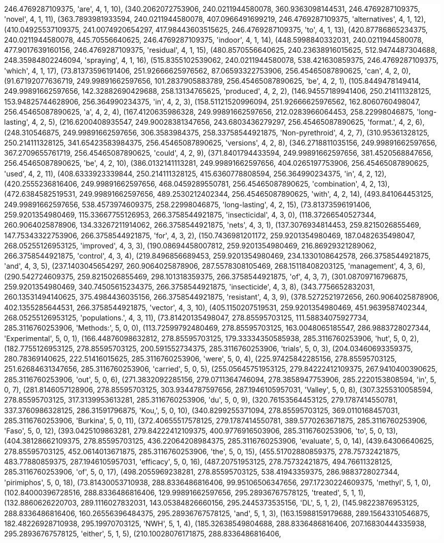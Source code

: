 246.4769287109375, 'are', 4, 1, 10), (340.2062072753906, 240.0211944580078, 360.9363098144531, 246.4769287109375, 'novel', 4, 1, 11), (363.7893981933594, 240.0211944580078, 407.0966491699219, 246.4769287109375, 'alternatives', 4, 1, 12), (410.04925537109375, 241.0074920654297, 417.98443603515625, 246.4769287109375, 'to', 4, 1, 13), (420.87786865234375, 240.0211944580078, 445.70556640625, 246.4769287109375, 'indoor', 4, 1, 14), (448.5998840332031, 240.0211944580078, 477.9017639160156, 246.4769287109375, 'residual', 4, 1, 15), (480.8570556640625, 240.23638916015625, 512.9474487304688, 248.35984802246094, 'spraying', 4, 1, 16), (515.8355102539062, 240.0211944580078, 538.421630859375, 246.4769287109375, 'which', 4, 1, 17), (73.81373596191406, 251.92666625976562, 87.06593322753906, 256.45465087890625, 'can', 4, 2, 0), (91.67192077636719, 249.99891662597656, 101.2837905883789, 256.45465087890625, 'be', 4, 2, 1), (105.8449478149414, 249.99891662597656, 142.32882690429688, 258.13134765625, 'produced', 4, 2, 2), (146.94557189941406, 250.214111328125, 153.94825744628906, 256.364990234375, 'in', 4, 2, 3), (158.51121520996094, 251.92666625976562, 162.8060760498047, 256.45465087890625, 'a', 4, 2, 4), (167.4120635986328, 249.99891662597656, 212.0283966064453, 258.22998046875, 'long-lasting', 4, 2, 5), (216.6200408935547, 249.90028381347656, 243.6803436279297, 256.45465087890625, 'format.', 4, 2, 6), (248.310546875, 249.99891662597656, 306.3583984375, 258.33758544921875, 'Non-pyrethroid', 4, 2, 7), (310.95361328125, 250.214111328125, 341.65423583984375, 256.45465087890625, 'versions', 4, 2, 8), (346.2718811035156, 249.99891662597656, 367.2709655761719, 256.45465087890625, 'could', 4, 2, 9), (371.8401794433594, 249.99891662597656, 381.4520568847656, 256.45465087890625, 'be', 4, 2, 10), (386.0132141113281, 249.99891662597656, 404.0265197753906, 256.45465087890625, 'used', 4, 2, 11), (408.6333923339844, 250.214111328125, 415.6360778808594, 256.364990234375, 'in', 4, 2, 12), (420.2555236816406, 249.99891662597656, 468.0459289550781, 256.45465087890625, 'combination', 4, 2, 13), (472.6384582519531, 249.99891662597656, 489.2530212402344, 256.45465087890625, 'with', 4, 2, 14), (493.841064453125, 249.99891662597656, 538.4573974609375, 258.22998046875, 'long-lasting', 4, 2, 15), (73.81373596191406, 259.9201354980469, 115.33667755126953, 266.3758544921875, 'insecticidal', 4, 3, 0), (118.37266540527344, 260.9064025878906, 134.33267211914062, 266.3758544921875, 'nets', 4, 3, 1), (137.3076934814453, 259.8215026855469, 147.75343322753906, 266.3758544921875, 'for', 4, 3, 2), (150.7436981201172, 259.9201354980469, 187.0482635498047, 268.05255126953125, 'improved', 4, 3, 3), (190.08694458007812, 259.9201354980469, 216.86929321289062, 266.3758544921875, 'control', 4, 3, 4), (219.8496856689453, 259.9201354980469, 234.1330108642578, 266.3758544921875, 'and', 4, 3, 5), (237.1403045654297, 260.9064025878906, 287.5578308105469, 268.15118408203125, 'management', 4, 3, 6), (290.542724609375, 259.8215026855469, 298.101318359375, 266.3758544921875, 'of', 4, 3, 7), (301.08709716796875, 259.9201354980469, 340.74505615234375, 266.3758544921875, 'insecticide', 4, 3, 8), (343.7756652832031, 260.13531494140625, 375.4984436035156, 266.3758544921875, 'resistant', 4, 3, 9), (378.5272521972656, 260.9064025878906, 402.1355285644531, 266.3758544921875, 'vector', 4, 3, 10), (405.1150207519531, 259.9201354980469, 451.9639587402344, 268.05255126953125, 'populations.', 4, 3, 11), (73.81420135498047, 278.85595703125, 111.58834075927734, 285.3116760253906, 'Methods:', 5, 0, 0), (113.72599792480469, 278.85595703125, 163.0048065185547, 286.9883728027344, 'Experimental', 5, 0, 1), (166.44876098632812, 278.85595703125, 179.33334350585938, 285.3116760253906, 'hut', 5, 0, 2), (182.7755126953125, 278.85595703125, 200.591552734375, 285.3116760253906, 'trials', 5, 0, 3), (204.03460693359375, 280.78369140625, 222.51416015625, 285.3116760253906, 'were', 5, 0, 4), (225.97425842285156, 278.85595703125, 251.62684631347656, 285.3116760253906, 'carried', 5, 0, 5), (255.05645751953125, 279.84222412109375, 267.9410400390625, 285.3116760253906, 'out', 5, 0, 6), (271.3832092285156, 279.0711364746094, 278.3858947753906, 285.2220153808594, 'in', 5, 0, 7), (281.8146057128906, 278.85595703125, 303.9344787597656, 287.1946105957031, 'Valley', 5, 0, 8), (307.3255310058594, 278.85595703125, 317.3139953613281, 285.3116760253906, 'du', 5, 0, 9), (320.76153564453125, 279.1787414550781, 337.3760986328125, 286.31591796875, 'Kou,', 5, 0, 10), (340.8299255371094, 278.85595703125, 369.0110168457031, 285.3116760253906, 'Burkina', 5, 0, 11), (372.40655517578125, 279.1787414550781, 389.5770263671875, 285.3116760253906, 'Faso', 5, 0, 12), (393.0425109863281, 279.84222412109375, 400.9776916503906, 285.3116760253906, 'to', 5, 0, 13), (404.38128662109375, 278.85595703125, 436.22064208984375, 285.3116760253906, 'evaluate', 5, 0, 14), (439.64306640625, 278.85595703125, 452.0614013671875, 285.3116760253906, 'the', 5, 0, 15), (455.51702880859375, 278.75732421875, 483.77880859375, 287.1946105957031, 'efficacy', 5, 0, 16), (487.20751953125, 278.75732421875, 494.76611328125, 285.3116760253906, 'of', 5, 0, 17), (498.2055969238281, 278.85595703125, 538.41943359375, 286.9883728027344, 'pirimiphos', 5, 0, 18), (73.81430053710938, 288.8336486816406, 99.95106506347656, 297.17230224609375, 'methyl', 5, 1, 0), (102.84000396728516, 288.8336486816406, 129.99891662597656, 295.28936767578125, 'treated', 5, 1, 1), (132.8860626220703, 289.1116027832031, 143.05384826660156, 295.2445373535156, 'DL', 5, 1, 2), (145.98223876953125, 288.8336486816406, 160.26556396484375, 295.28936767578125, 'and', 5, 1, 3), (163.15988159179688, 289.15643310546875, 182.48226928710938, 295.19970703125, 'NWH', 5, 1, 4), (185.32638549804688, 288.8336486816406, 207.16830444335938, 295.28936767578125, 'either', 5, 1, 5), (210.10028076171875, 288.8336486816406,